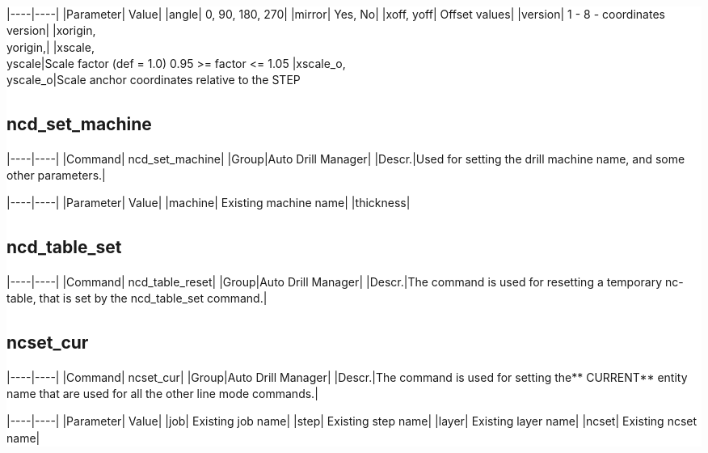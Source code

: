 |----|----|
|Parameter| Value|
|angle| 0, 90, 180, 270|
|mirror| Yes, No|
|xoff, yoff| Offset values|
|version| 1 - 8 - coordinates version|
|xorigin,<br>yorigin,|
|xscale,<br>yscale|Scale factor (def = 1.0) 0.95 >= factor <= 1.05
|xscale_o,<br>yscale_o|Scale anchor coordinates relative to the STEP



<h2 id="ncd_set_machine">ncd_set_machine</h2>

|----|----|
|Command| ncd_set_machine|
|Group|Auto Drill Manager|
|Descr.|Used for setting the drill machine name, and some other parameters.|

|----|----|
|Parameter| Value|
|machine| Existing machine name|
|thickness|



<h2 id="ncd_table_set">ncd_table_set</h2>

|----|----|
|Command| ncd_table_reset|
|Group|Auto Drill Manager|
|Descr.|The command is used for resetting a temporary nc-table, that is set by the ncd_table_set command.|


<h2 id="ncset_cur">ncset_cur</h2>

|----|----|
|Command| ncset_cur|
|Group|Auto Drill Manager|
|Descr.|The command is used for setting the** CURRENT** entity name that are used for all the other line mode commands.|


|----|----|
|Parameter| Value|
|job| Existing job name|
|step| Existing step name|
|layer| Existing layer name|
|ncset| Existing ncset name|

